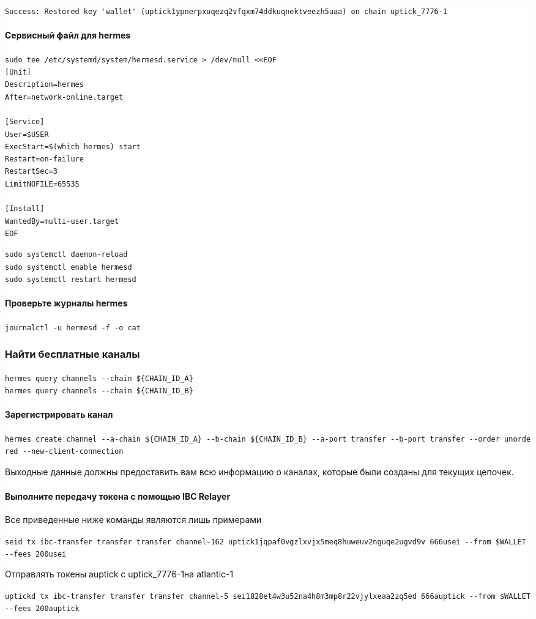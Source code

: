 ```
Success: Restored key 'wallet' (uptick1ypnerpxuqezq2vfqxm74ddkuqnektveezh5uaa) on chain uptick_7776-1
```

#### Сервисный файл для hermes
```
sudo tee /etc/systemd/system/hermesd.service > /dev/null <<EOF
[Unit]
Description=hermes
After=network-online.target

[Service]
User=$USER
ExecStart=$(which hermes) start
Restart=on-failure
RestartSec=3
LimitNOFILE=65535

[Install]
WantedBy=multi-user.target
EOF
```
```
sudo systemctl daemon-reload
sudo systemctl enable hermesd
sudo systemctl restart hermesd
```

#### Проверьте журналы hermes
```
journalctl -u hermesd -f -o cat
```
### Найти бесплатные каналы
```
hermes query channels --chain ${CHAIN_ID_A}
hermes query channels --chain ${CHAIN_ID_B}
```
#### Зарегистрировать канал
```
hermes create channel --a-chain ${CHAIN_ID_A} --b-chain ${CHAIN_ID_B} --a-port transfer --b-port transfer --order unordered --new-client-connection
```
Выходные данные должны предоставить вам всю информацию о каналах, которые были созданы для текущих цепочек.

#### Выполните передачу токена с помощью IBC Relayer
Все приведенные ниже команды являются лишь примерами
```
seid tx ibc-transfer transfer transfer channel-162 uptick1jqpaf0vgzlxvjx5meq8huweuv2nguqe2ugvd9v 666usei --from $WALLET --fees 200usei
```
Отправлять токены auptick с uptick_7776-1на atlantic-1
```
uptickd tx ibc-transfer transfer transfer channel-5 sei1828et4w3u52na4h8m3mp8r22vjylxeaa2zq5ed 666auptick --from $WALLET --fees 200auptick
```
